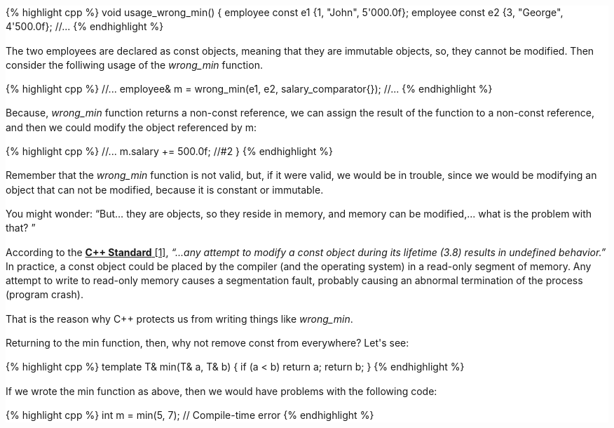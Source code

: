 {% highlight cpp %}
void usage_wrong_min() {
    employee const e1 {1, "John", 5'000.0f};
    employee const e2 {3, "George", 4'500.0f};
//...
{% endhighlight %}

The two employees are declared as const objects, meaning that they are immutable objects, so, they cannot be modified. Then consider the folliwing usage of the *wrong_min* function.

{% highlight cpp %}
//...
    employee& m = wrong_min(e1, e2, salary_comparator{});
//...
{% endhighlight %}

Because, *wrong_min* function returns a non-const reference, we can assign the result of the function to a non-const reference, and then we could modify the object referenced by m:

{% highlight cpp %}
//...
    m.salary += 500.0f; //#2
}
{% endhighlight %}

Remember that the *wrong_min* function is not valid, but, if it were valid, we would be in trouble, since we would be modifying an object that can not be modified, because it is constant or immutable.

You might wonder: “But… they are objects, so they reside in memory, and memory can be modified,... what is the problem with that? ”

According to the [**C++ Standard** [1]](#Ref1), *“...any attempt to modify a const object during its lifetime (3.8) results in undefined behavior.”*  
In practice, a const object could be placed by the compiler (and the operating system) in a read-only segment of memory. Any attempt to write to read-only memory causes a segmentation fault, probably causing an abnormal termination of the process (program crash).

That is the reason why C++ protects us from writing things like *wrong_min*.

Returning to the min function, then, why not remove const from everywhere?
Let's see:

{% highlight cpp %}
template <TotallyOrdered T>
T& min(T& a, T& b) {
    if (a < b) return a;
    return b;
}
{% endhighlight %}

If we wrote the min function as above, then we would have problems with the following code:

{% highlight cpp %}
int m = min(5, 7); // Compile-time error
{% endhighlight %}

